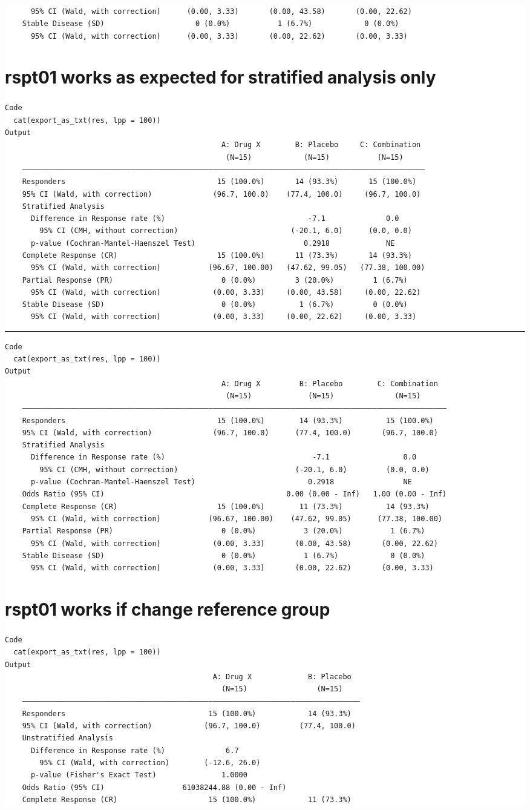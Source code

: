           95% CI (Wald, with correction)      (0.00, 3.33)       (0.00, 43.58)       (0.00, 22.62)  
        Stable Disease (SD)                     0 (0.0%)           1 (6.7%)            0 (0.0%)     
          95% CI (Wald, with correction)      (0.00, 3.33)       (0.00, 22.62)       (0.00, 3.33)   

# rspt01 works as expected for stratified analysis only

    Code
      cat(export_as_txt(res, lpp = 100))
    Output
                                                      A: Drug X        B: Placebo     C: Combination 
                                                       (N=15)            (N=15)           (N=15)     
        —————————————————————————————————————————————————————————————————————————————————————————————
        Responders                                   15 (100.0%)       14 (93.3%)       15 (100.0%)  
        95% CI (Wald, with correction)              (96.7, 100.0)    (77.4, 100.0)     (96.7, 100.0) 
        Stratified Analysis                                                                          
          Difference in Response rate (%)                                 -7.1              0.0      
            95% CI (CMH, without correction)                          (-20.1, 6.0)      (0.0, 0.0)   
          p-value (Cochran-Mantel-Haenszel Test)                         0.2918             NE       
        Complete Response (CR)                       15 (100.0%)       11 (73.3%)       14 (93.3%)   
          95% CI (Wald, with correction)           (96.67, 100.00)   (47.62, 99.05)   (77.38, 100.00)
        Partial Response (PR)                         0 (0.0%)         3 (20.0%)         1 (6.7%)    
          95% CI (Wald, with correction)            (0.00, 3.33)     (0.00, 43.58)     (0.00, 22.62) 
        Stable Disease (SD)                           0 (0.0%)          1 (6.7%)         0 (0.0%)    
          95% CI (Wald, with correction)            (0.00, 3.33)     (0.00, 22.62)     (0.00, 3.33)  

---

    Code
      cat(export_as_txt(res, lpp = 100))
    Output
                                                      A: Drug X         B: Placebo        C: Combination  
                                                       (N=15)             (N=15)              (N=15)      
        ——————————————————————————————————————————————————————————————————————————————————————————————————
        Responders                                   15 (100.0%)        14 (93.3%)          15 (100.0%)   
        95% CI (Wald, with correction)              (96.7, 100.0)      (77.4, 100.0)       (96.7, 100.0)  
        Stratified Analysis                                                                               
          Difference in Response rate (%)                                  -7.1                 0.0       
            95% CI (CMH, without correction)                           (-20.1, 6.0)         (0.0, 0.0)    
          p-value (Cochran-Mantel-Haenszel Test)                          0.2918                NE        
        Odds Ratio (95% CI)                                          0.00 (0.00 - Inf)   1.00 (0.00 - Inf)
        Complete Response (CR)                       15 (100.0%)        11 (73.3%)          14 (93.3%)    
          95% CI (Wald, with correction)           (96.67, 100.00)    (47.62, 99.05)      (77.38, 100.00) 
        Partial Response (PR)                         0 (0.0%)           3 (20.0%)           1 (6.7%)     
          95% CI (Wald, with correction)            (0.00, 3.33)       (0.00, 43.58)       (0.00, 22.62)  
        Stable Disease (SD)                           0 (0.0%)           1 (6.7%)            0 (0.0%)     
          95% CI (Wald, with correction)            (0.00, 3.33)       (0.00, 22.62)       (0.00, 3.33)   

# rspt01 works if change reference group

    Code
      cat(export_as_txt(res, lpp = 100))
    Output
                                                    A: Drug X             B: Placebo  
                                                      (N=15)                (N=15)    
        ——————————————————————————————————————————————————————————————————————————————
        Responders                                 15 (100.0%)            14 (93.3%)  
        95% CI (Wald, with correction)            (96.7, 100.0)         (77.4, 100.0) 
        Unstratified Analysis                                                         
          Difference in Response rate (%)              6.7                            
            95% CI (Wald, with correction)        (-12.6, 26.0)                       
          p-value (Fisher's Exact Test)               1.0000                          
        Odds Ratio (95% CI)                  61038244.88 (0.00 - Inf)                 
        Complete Response (CR)                     15 (100.0%)            11 (73.3%)  